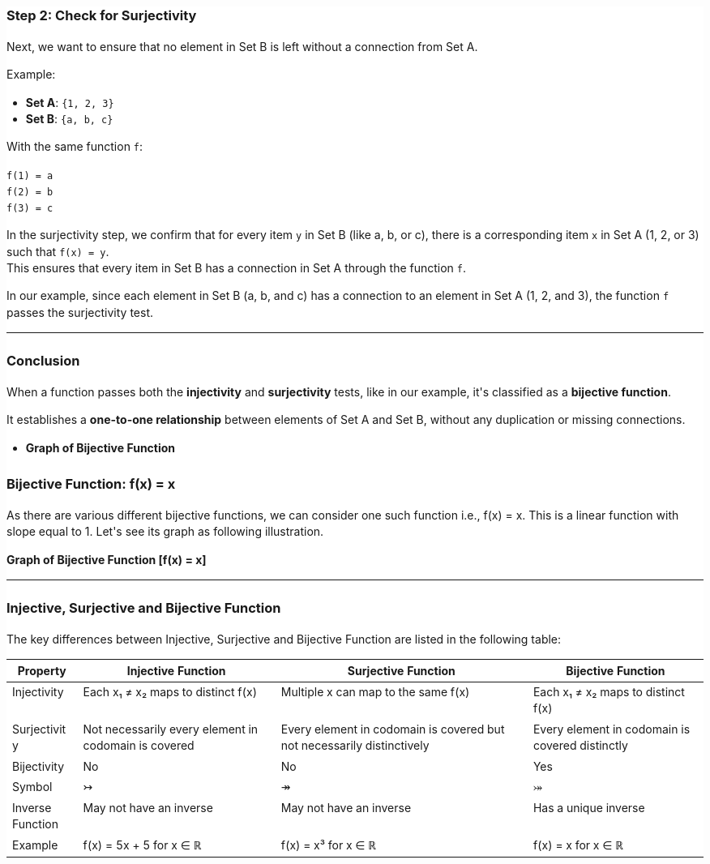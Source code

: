 ### Step 2: Check for Surjectivity

Next, we want to ensure that no element in Set B is left without a connection from Set A.

Example:

- **Set A**: `{1, 2, 3}`  
- **Set B**: `{a, b, c}`

With the same function `f`:

```
f(1) = a  
f(2) = b  
f(3) = c
```

In the surjectivity step, we confirm that for every item `y` in Set B (like a, b, or c), there is a corresponding item `x` in Set A (1, 2, or 3) such that `f(x) = y`.  
This ensures that every item in Set B has a connection in Set A through the function `f`.

In our example, since each element in Set B (a, b, and c) has a connection to an element in Set A (1, 2, and 3), the function `f` passes the surjectivity test.

---

### Conclusion

When a function passes both the **injectivity** and **surjectivity** tests, like in our example, it's classified as a **bijective function**.

It establishes a **one-to-one relationship** between elements of Set A and Set B, without any duplication or missing connections.

- **Graph of Bijective Function** <br>
### Bijective Function: f(x) = x

As there are various different bijective functions, we can consider one such function i.e., f(x) = x. This is a linear function with slope equal to 1. Let's see its graph as following illustration.

**Graph of Bijective Function [f(x) = x]**

---

### Injective, Surjective and Bijective Function

The key differences between Injective, Surjective and Bijective Function are listed in the following table:

| Property        | Injective Function                                | Surjective Function                                               | Bijective Function                                 |
|----------------|---------------------------------------------------|-------------------------------------------------------------------|----------------------------------------------------|
| Injectivity     | Each x₁ ≠ x₂ maps to distinct f(x)               | Multiple x can map to the same f(x)                              | Each x₁ ≠ x₂ maps to distinct f(x)                |
| Surjectivity    | Not necessarily every element in codomain is covered | Every element in codomain is covered but not necessarily distinctively | Every element in codomain is covered distinctly    |
| Bijectivity     | No                                                | No                                                                | Yes                                                |
| Symbol          | ↣                                                 | ↠                                                                 | ⤖                                                 |
| Inverse Function| May not have an inverse                           | May not have an inverse                                           | Has a unique inverse                               |
| Example         | f(x) = 5x + 5 for x ∈ ℝ                           | f(x) = x³ for x ∈ ℝ                                               | f(x) = x for x ∈ ℝ                                 |
